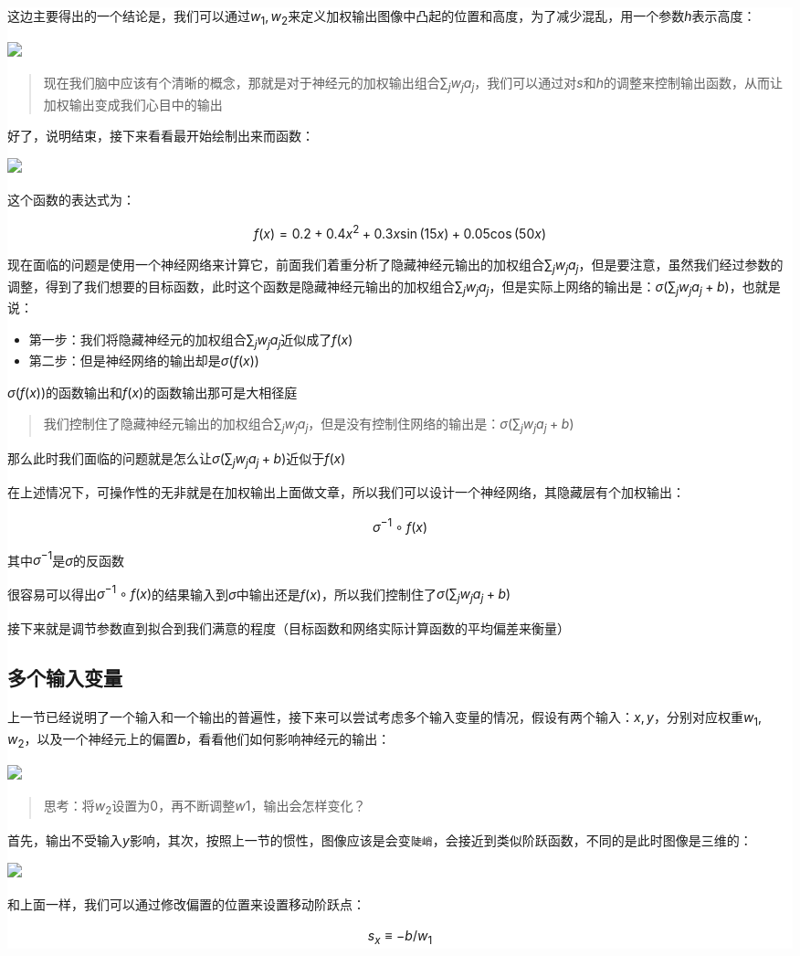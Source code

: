 这边主要得出的一个结论是，我们可以通过$w_1,w_2$来定义加权输出图像中凸起的位置和高度，为了减少混乱，用一个参数$h$表示高度：

![](https://raw.githubusercontent.com/howie6879/howie6879.github.io/img/pictures/20191114091159.png)

> 现在我们脑中应该有个清晰的概念，那就是对于神经元的加权输出组合$\sum_{j} w_{j} a_{j}$，我们可以通过对$s$和$h$的调整来控制输出函数，从而让加权输出变成我们心目中的输出

好了，说明结束，接下来看看最开始绘制出来而函数：

![](https://raw.githubusercontent.com/howie6879/howie6879.github.io/img/pictures/20191106093257.png)

这个函数的表达式为：

$$
f(x)=0.2+0.4 x^{2}+0.3 x \sin (15 x)+0.05 \cos (50 x)
$$

现在面临的问题是使用一个神经网络来计算它，前面我们着重分析了隐藏神经元输出的加权组合$\sum_{j} w_{j} a_{j}$，但是要注意，虽然我们经过参数的调整，得到了我们想要的目标函数，此时这个函数是隐藏神经元输出的加权组合$\sum_{j} w_{j} a_{j}$，但是实际上网络的输出是：$\sigma(\sum_{j} w_{j} a_{j}+b)$，也就是说：

- 第一步：我们将隐藏神经元的加权组合$\sum_{j} w_{j} a_{j}$近似成了$f(x)$
- 第二步：但是神经网络的输出却是$\sigma(f(x))$

$\sigma(f(x))$的函数输出和$f(x)$的函数输出那可是大相径庭

> 我们控制住了隐藏神经元输出的加权组合$\sum_{j} w_{j} a_{j}$，但是没有控制住网络的输出是：$\sigma(\sum_{j} w_{j} a_{j}+b)$

那么此时我们面临的问题就是怎么让$\sigma(\sum_{j} w_{j} a_{j}+b)$近似于$f(x)$

在上述情况下，可操作性的无非就是在加权输出上面做文章，所以我们可以设计一个神经网络，其隐藏层有个加权输出：

$$
\sigma^{-1} \circ f(x)
$$

其中$\sigma^{-1}$是$\sigma$的反函数

很容易可以得出$\sigma^{-1} \circ f(x)$的结果输入到$\sigma$中输出还是$f(x)$，所以我们控制住了$\sigma(\sum_{j} w_{j} a_{j}+b)$

接下来就是调节参数直到拟合到我们满意的程度（⽬标函数和⽹络实际计算函数的平均偏差来衡量）

## 多个输入变量

上一节已经说明了一个输入和一个输出的普遍性，接下来可以尝试考虑多个输入变量的情况，假设有两个输入：$x,y$，分别对应权重$w_1,w_2$，以及一个神经元上的偏置$b$，看看他们如何影响神经元的输出：

![](https://raw.githubusercontent.com/howie6879/howie6879.github.io/img/pictures/20191122172304.png)

> 思考：将$w_2$设置为0，再不断调整$w1$，输出会怎样变化？

首先，输出不受输入$y$影响，其次，按照上一节的惯性，图像应该是会变`陡峭`，会接近到类似阶跃函数，不同的是此时图像是三维的：

![](https://raw.githubusercontent.com/howie6879/howie6879.github.io/img/pictures/20191122172954.png)

和上面一样，我们可以通过修改偏置的位置来设置移动阶跃点：

$$
s_{x} \equiv-b / w_{1}
$$

